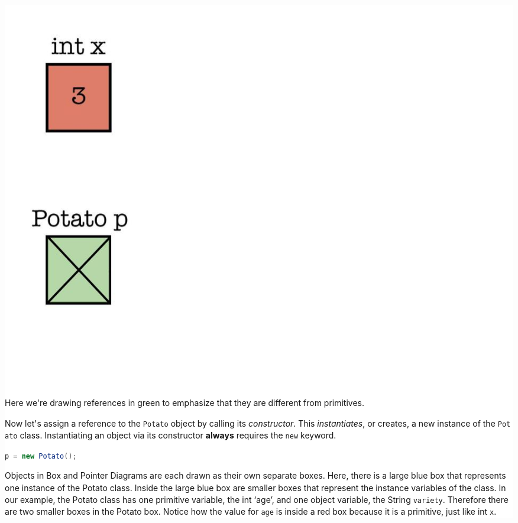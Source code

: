 ![NullRef](img/NullRef.jpg)

Here we're drawing references in green to emphasize that they are different
from primitives.

Now let's assign a reference to the `Potato` object by calling its
*constructor*. This *instantiates*, or creates, a new instance of the `Potato` class.
Instantiating an object via its constructor **always** requires the `new` keyword.

```java
p = new Potato();
```

Objects in Box and Pointer Diagrams are each drawn as their own separate boxes. Here, there is a large blue box that represents one instance of the Potato class. Inside the large blue box are smaller boxes that represent the instance variables of the class. In our example, the Potato class has one primitive variable, the int ‘age’, and one object variable, the String `variety`. Therefore there are two smaller boxes in the Potato box. Notice how the value for `age` is inside a red box because it is a primitive, just like int `x`.
